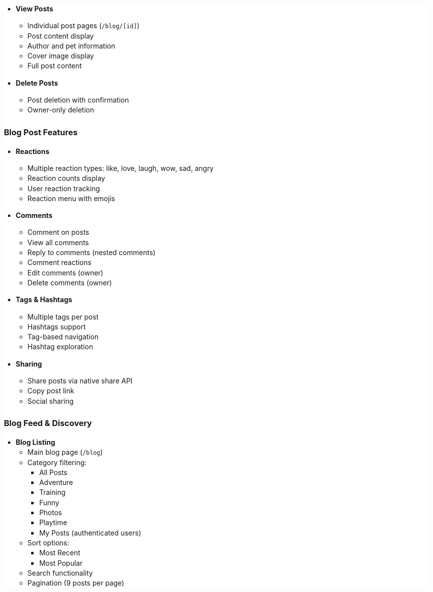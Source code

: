 - **View Posts**
  - Individual post pages (`/blog/[id]`)
  - Post content display
  - Author and pet information
  - Cover image display
  - Full post content

- **Delete Posts**
  - Post deletion with confirmation
  - Owner-only deletion

### Blog Post Features
- **Reactions**
  - Multiple reaction types: like, love, laugh, wow, sad, angry
  - Reaction counts display
  - User reaction tracking
  - Reaction menu with emojis

- **Comments**
  - Comment on posts
  - View all comments
  - Reply to comments (nested comments)
  - Comment reactions
  - Edit comments (owner)
  - Delete comments (owner)

- **Tags & Hashtags**
  - Multiple tags per post
  - Hashtags support
  - Tag-based navigation
  - Hashtag exploration

- **Sharing**
  - Share posts via native share API
  - Copy post link
  - Social sharing

### Blog Feed & Discovery
- **Blog Listing**
  - Main blog page (`/blog`)
  - Category filtering:
    - All Posts
    - Adventure
    - Training
    - Funny
    - Photos
    - Playtime
    - My Posts (authenticated users)
  - Sort options:
    - Most Recent
    - Most Popular
  - Search functionality
  - Pagination (9 posts per page)
